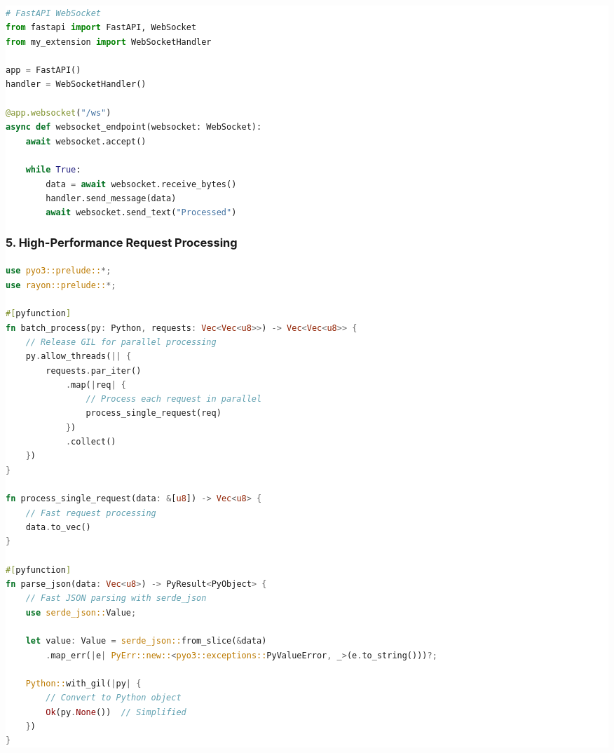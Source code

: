 ```python
# FastAPI WebSocket
from fastapi import FastAPI, WebSocket
from my_extension import WebSocketHandler

app = FastAPI()
handler = WebSocketHandler()

@app.websocket("/ws")
async def websocket_endpoint(websocket: WebSocket):
    await websocket.accept()

    while True:
        data = await websocket.receive_bytes()
        handler.send_message(data)
        await websocket.send_text("Processed")
```

### 5. High-Performance Request Processing

```rust
use pyo3::prelude::*;
use rayon::prelude::*;

#[pyfunction]
fn batch_process(py: Python, requests: Vec<Vec<u8>>) -> Vec<Vec<u8>> {
    // Release GIL for parallel processing
    py.allow_threads(|| {
        requests.par_iter()
            .map(|req| {
                // Process each request in parallel
                process_single_request(req)
            })
            .collect()
    })
}

fn process_single_request(data: &[u8]) -> Vec<u8> {
    // Fast request processing
    data.to_vec()
}

#[pyfunction]
fn parse_json(data: Vec<u8>) -> PyResult<PyObject> {
    // Fast JSON parsing with serde_json
    use serde_json::Value;

    let value: Value = serde_json::from_slice(&data)
        .map_err(|e| PyErr::new::<pyo3::exceptions::PyValueError, _>(e.to_string()))?;

    Python::with_gil(|py| {
        // Convert to Python object
        Ok(py.None())  // Simplified
    })
}
```
